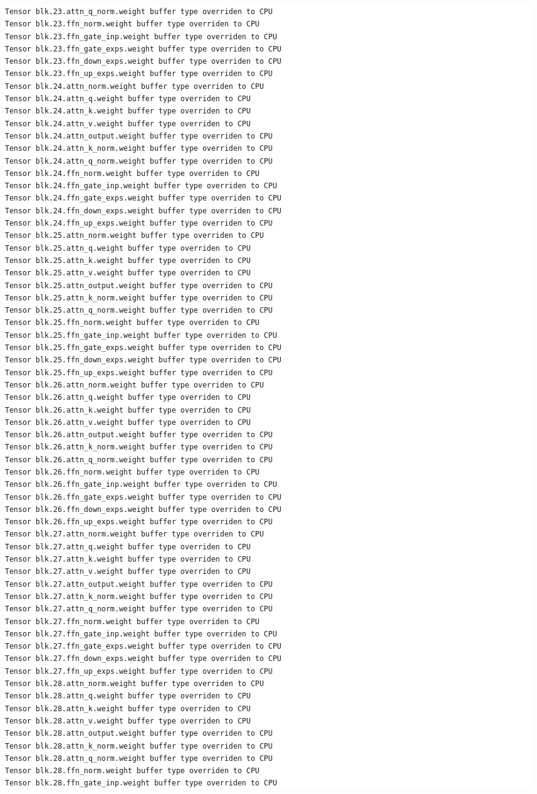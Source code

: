 ```
Tensor blk.23.attn_q_norm.weight buffer type overriden to CPU
Tensor blk.23.ffn_norm.weight buffer type overriden to CPU
Tensor blk.23.ffn_gate_inp.weight buffer type overriden to CPU
Tensor blk.23.ffn_gate_exps.weight buffer type overriden to CPU
Tensor blk.23.ffn_down_exps.weight buffer type overriden to CPU
Tensor blk.23.ffn_up_exps.weight buffer type overriden to CPU
Tensor blk.24.attn_norm.weight buffer type overriden to CPU
Tensor blk.24.attn_q.weight buffer type overriden to CPU
Tensor blk.24.attn_k.weight buffer type overriden to CPU
Tensor blk.24.attn_v.weight buffer type overriden to CPU
Tensor blk.24.attn_output.weight buffer type overriden to CPU
Tensor blk.24.attn_k_norm.weight buffer type overriden to CPU
Tensor blk.24.attn_q_norm.weight buffer type overriden to CPU
Tensor blk.24.ffn_norm.weight buffer type overriden to CPU
Tensor blk.24.ffn_gate_inp.weight buffer type overriden to CPU
Tensor blk.24.ffn_gate_exps.weight buffer type overriden to CPU
Tensor blk.24.ffn_down_exps.weight buffer type overriden to CPU
Tensor blk.24.ffn_up_exps.weight buffer type overriden to CPU
Tensor blk.25.attn_norm.weight buffer type overriden to CPU
Tensor blk.25.attn_q.weight buffer type overriden to CPU
Tensor blk.25.attn_k.weight buffer type overriden to CPU
Tensor blk.25.attn_v.weight buffer type overriden to CPU
Tensor blk.25.attn_output.weight buffer type overriden to CPU
Tensor blk.25.attn_k_norm.weight buffer type overriden to CPU
Tensor blk.25.attn_q_norm.weight buffer type overriden to CPU
Tensor blk.25.ffn_norm.weight buffer type overriden to CPU
Tensor blk.25.ffn_gate_inp.weight buffer type overriden to CPU
Tensor blk.25.ffn_gate_exps.weight buffer type overriden to CPU
Tensor blk.25.ffn_down_exps.weight buffer type overriden to CPU
Tensor blk.25.ffn_up_exps.weight buffer type overriden to CPU
Tensor blk.26.attn_norm.weight buffer type overriden to CPU
Tensor blk.26.attn_q.weight buffer type overriden to CPU
Tensor blk.26.attn_k.weight buffer type overriden to CPU
Tensor blk.26.attn_v.weight buffer type overriden to CPU
Tensor blk.26.attn_output.weight buffer type overriden to CPU
Tensor blk.26.attn_k_norm.weight buffer type overriden to CPU
Tensor blk.26.attn_q_norm.weight buffer type overriden to CPU
Tensor blk.26.ffn_norm.weight buffer type overriden to CPU
Tensor blk.26.ffn_gate_inp.weight buffer type overriden to CPU
Tensor blk.26.ffn_gate_exps.weight buffer type overriden to CPU
Tensor blk.26.ffn_down_exps.weight buffer type overriden to CPU
Tensor blk.26.ffn_up_exps.weight buffer type overriden to CPU
Tensor blk.27.attn_norm.weight buffer type overriden to CPU
Tensor blk.27.attn_q.weight buffer type overriden to CPU
Tensor blk.27.attn_k.weight buffer type overriden to CPU
Tensor blk.27.attn_v.weight buffer type overriden to CPU
Tensor blk.27.attn_output.weight buffer type overriden to CPU
Tensor blk.27.attn_k_norm.weight buffer type overriden to CPU
Tensor blk.27.attn_q_norm.weight buffer type overriden to CPU
Tensor blk.27.ffn_norm.weight buffer type overriden to CPU
Tensor blk.27.ffn_gate_inp.weight buffer type overriden to CPU
Tensor blk.27.ffn_gate_exps.weight buffer type overriden to CPU
Tensor blk.27.ffn_down_exps.weight buffer type overriden to CPU
Tensor blk.27.ffn_up_exps.weight buffer type overriden to CPU
Tensor blk.28.attn_norm.weight buffer type overriden to CPU
Tensor blk.28.attn_q.weight buffer type overriden to CPU
Tensor blk.28.attn_k.weight buffer type overriden to CPU
Tensor blk.28.attn_v.weight buffer type overriden to CPU
Tensor blk.28.attn_output.weight buffer type overriden to CPU
Tensor blk.28.attn_k_norm.weight buffer type overriden to CPU
Tensor blk.28.attn_q_norm.weight buffer type overriden to CPU
Tensor blk.28.ffn_norm.weight buffer type overriden to CPU
Tensor blk.28.ffn_gate_inp.weight buffer type overriden to CPU
```